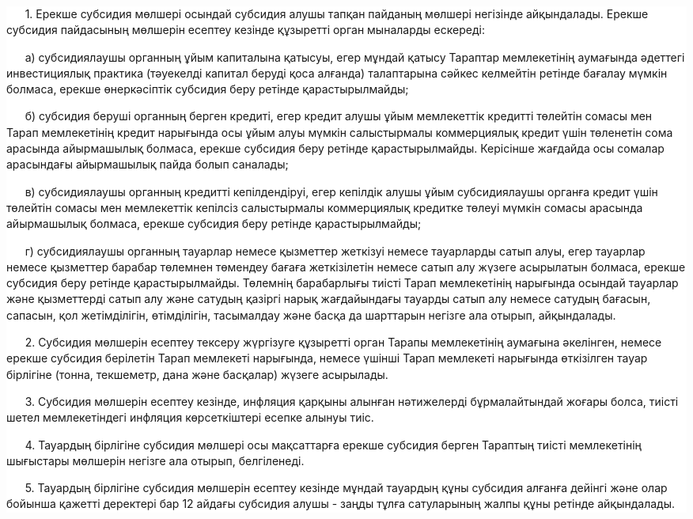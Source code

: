       1. Ерекше субсидия мөлшері осындай субсидия алушы тапқан пайданың мөлшері негізінде айқындалады. Ерекше субсидия пайдасының мөлшерін есептеу кезінде құзыретті орган мыналарды ескереді:

      а) субсидиялаушы органның ұйым капиталына қатысуы, егер мұндай қатысу Тараптар мемлекетінің аумағында әдеттегі инвестициялық практика (тәуекелді капитал беруді қоса алғанда) талаптарына сәйкес келмейтін ретінде бағалау мүмкін болмаса, ерекше өнеркәсіптік субсидия беру ретінде қарастырылмайды;

      б) субсидия беруші органның берген кредиті, егер кредит алушы ұйым мемлекеттік кредитті төлейтін сомасы мен Тарап мемлекетінің кредит нарығында осы ұйым алуы мүмкін салыстырмалы коммерциялық кредит үшін төленетін сома арасында айырмашылық болмаса, ерекше субсидия беру ретінде қарастырылмайды. Керісінше жағдайда осы сомалар арасындағы айырмашылық пайда болып саналады;

      в) субсидиялаушы органның кредитті кепілдендіруі, егер кепілдік алушы ұйым субсидиялаушы органға кредит үшін төлейтін сомасы мен мемлекеттік кепілсіз салыстырмалы коммерциялық кредитке төлеуі мүмкін сомасы арасында айырмашылық болмаса, ерекше субсидия беру ретінде қарастырылмайды;

      г) субсидиялаушы органның тауарлар немесе қызметтер жеткізуі немесе тауарларды сатып алуы, егер тауарлар немесе қызметтер барабар төлемнен төмендеу бағаға жеткізілетін немесе сатып алу жүзеге асырылатын болмаса, ерекше субсидия беру ретінде қарастырылмайды. Төлемнің барабарлығы тиісті Тарап мемлекетінің нарығында осындай тауарлар және қызметтерді сатып алу және сатудың қазіргі нарық жағдайындағы тауарды сатып алу немесе сатудың бағасын, сапасын, қол жетімділігін, өтімділігін, тасымалдау және басқа да шарттарын негізге ала отырып, айқындалады.

      2. Субсидия мөлшерін есептеу тексеру жүргізуге құзыретті орган Тарапы мемлекетінің аумағына әкелінген, немесе ерекше субсидия берілетін Тарап мемлекеті нарығында, немесе үшінші Тарап мемлекеті нарығында өткізілген тауар бірлігіне (тонна, текшеметр, дана және басқалар) жүзеге асырылады.

      3. Субсидия мөлшерін есептеу кезінде, инфляция қарқыны алынған нәтижелерді бұрмалайтындай жоғары болса, тиісті шетел мемлекетіндегі инфляция көрсеткіштері есепке алынуы тиіс.

      4. Тауардың бірлігіне субсидия мөлшері осы мақсаттарға ерекше субсидия берген Тараптың тиісті мемлекетінің шығыстары мөлшерін негізге ала отырып, белгіленеді.

      5. Тауардың бірлігіне субсидия мөлшерін есептеу кезінде мұндай тауардың құны субсидия алғанға дейінгі және олар бойынша қажетті деректері бар 12 айдағы субсидия алушы - заңды тұлға сатуларының жалпы құны ретінде айқындалады.

